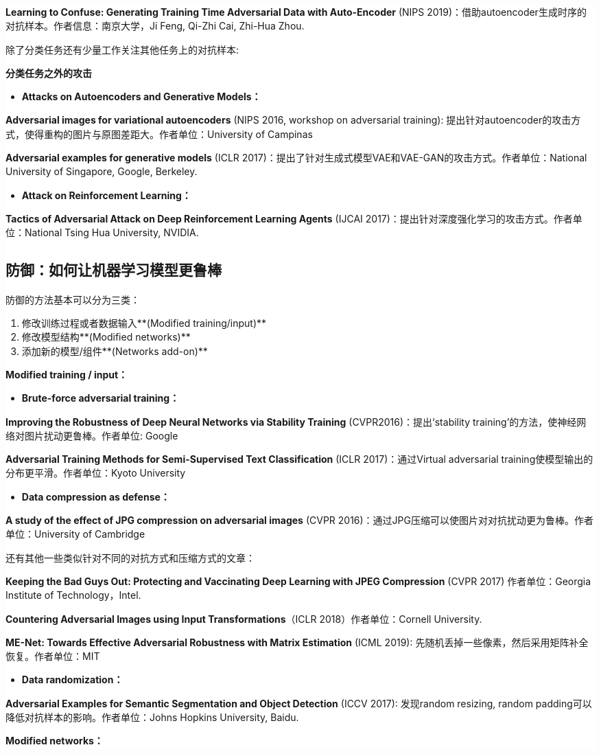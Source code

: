 **Learning to Confuse: Generating Training Time Adversarial Data with Auto-Encoder** (NIPS 2019)：借助autoencoder生成时序的对抗样本。作者信息：南京大学，Ji Feng, Qi-Zhi Cai, Zhi-Hua Zhou.



除了分类任务还有少量工作关注其他任务上的对抗样本:

**分类任务之外的攻击**

- **Attacks on Autoencoders and Generative Models：**

**Adversarial images for variational autoencoders** (NIPS 2016, workshop on adversarial training): 提出针对autoencoder的攻击方式，使得重构的图片与原图差距大。作者单位：University of Campinas

**Adversarial examples for generative models** (ICLR 2017)：提出了针对生成式模型VAE和VAE-GAN的攻击方式。作者单位：National University of Singapore, Google, Berkeley.

- **Attack on Reinforcement Learning：**

**Tactics of Adversarial Attack on Deep Reinforcement Learning Agents** (IJCAI 2017)：提出针对深度强化学习的攻击方式。作者单位：National Tsing Hua University, NVIDIA.

## **防御：如何让机器学习模型更鲁棒**

防御的方法基本可以分为三类：

1. 修改训练过程或者数据输入**(Modified training/input)**
2. 修改模型结构**(Modified networks)**
3. 添加新的模型/组件**(Networks add-on)**

**Modified training / input：**

- **Brute-force adversarial training：**

**Improving the Robustness of Deep Neural Networks via Stability Training** (CVPR2016)：提出‘stability training’的方法，使神经网络对图片扰动更鲁棒。作者单位: Google

**Adversarial Training Methods for Semi-Supervised Text Classification** (ICLR 2017)：通过Virtual adversarial training使模型输出的分布更平滑。作者单位：Kyoto University

- **Data compression as defense：**

**A study of the effect of JPG compression on adversarial images** (CVPR 2016)：通过JPG压缩可以使图片对对抗扰动更为鲁棒。作者单位：University of Cambridge

还有其他一些类似针对不同的对抗方式和压缩方式的文章：

**Keeping the Bad Guys Out: Protecting and Vaccinating Deep Learning with JPEG Compression** (CVPR 2017) 作者单位：Georgia Institute of Technology，Intel.

**Countering Adversarial Images using Input Transformations**（ICLR 2018）作者单位：Cornell University.

**ME-Net: Towards Effective Adversarial Robustness with Matrix Estimation** (ICML 2019): 先随机丢掉一些像素，然后采用矩阵补全恢复。作者单位：MIT

- **Data randomization：**

**Adversarial Examples for Semantic Segmentation and Object Detection** (ICCV 2017): 发现random resizing, random padding可以降低对抗样本的影响。作者单位：Johns Hopkins University, Baidu.

**Modified networks：**

